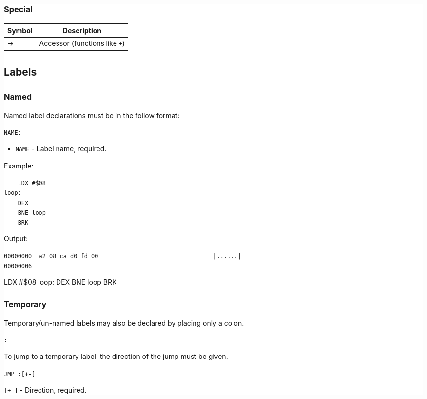 ### Special

| Symbol | Description                   |
|--------|-------------------------------|
| -&gt;  | Accessor (functions like `+`) |

## Labels

### Named

Named label declarations must be in the follow format:

```text
NAME:
```

* `NAME` - Label name, required.

Example:

```text
    LDX #$08
loop:
    DEX
    BNE loop
    BRK
```

Output:

```text
00000000  a2 08 ca d0 fd 00                                 |......|
00000006
```

<div class="nessemble-example">    LDX #$08
loop:
    DEX
    BNE loop
    BRK
</div>

### Temporary

Temporary/un-named labels may also be declared by placing only a colon.

```text
:
```

To jump to a temporary label, the direction of the jump must be given.

```text
JMP :[+-]
```

`[+-]` - Direction, required.
